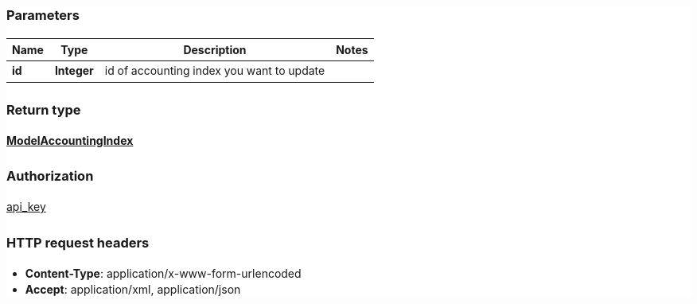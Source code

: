 ### Parameters

Name | Type | Description  | Notes
------------- | ------------- | ------------- | -------------
 **id** | **Integer**| id of accounting index you want to update |

### Return type

[**ModelAccountingIndex**](ModelAccountingIndex.md)

### Authorization

[api_key](../README.md#api_key)

### HTTP request headers

 - **Content-Type**: application/x-www-form-urlencoded
 - **Accept**: application/xml, application/json

